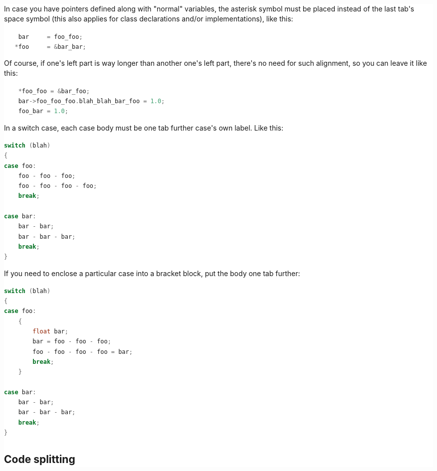 In case you have pointers defined along with "normal" variables, the asterisk symbol must be placed instead of the last tab's space symbol (this also applies for class declarations and/or implementations), like this:

``` c
    bar     = foo_foo;
   *foo     = &bar_bar;
```

Of course, if one's left part is way longer than another one's left part, there's no need for such alignment, so you can leave it like this:

``` c
    *foo_foo = &bar_foo;
    bar->foo_foo_foo.blah_blah_bar_foo = 1.0;
    foo_bar = 1.0;
```
In a switch case, each case body must be one tab further case's own label. Like this:

``` c
switch (blah)
{
case foo:
    foo - foo - foo;
    foo - foo - foo - foo;
    break;

case bar:
    bar - bar;
    bar - bar - bar;
    break;
}
```

If you need to enclose a particular case into a bracket block, put the body one tab further:

``` c
switch (blah)
{
case foo:
    {
        float bar;
        bar = foo - foo - foo;
        foo - foo - foo - foo = bar;
        break;
    }

case bar:
    bar - bar;
    bar - bar - bar;
    break;
}
```

## Code splitting
